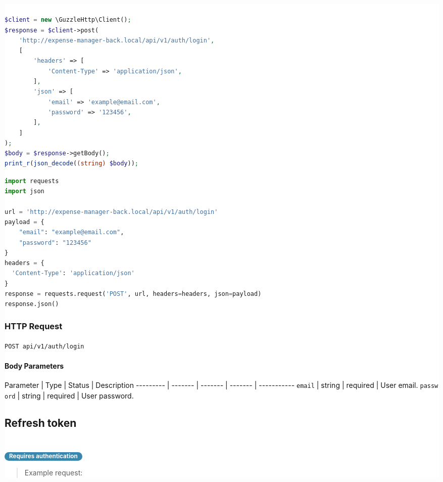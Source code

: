 ```php

$client = new \GuzzleHttp\Client();
$response = $client->post(
    'http://expense-manager-back.local/api/v1/auth/login',
    [
        'headers' => [
            'Content-Type' => 'application/json',
        ],
        'json' => [
            'email' => 'example@email.com',
            'password' => '123456',
        ],
    ]
);
$body = $response->getBody();
print_r(json_decode((string) $body));
```

```python
import requests
import json

url = 'http://expense-manager-back.local/api/v1/auth/login'
payload = {
    "email": "example@email.com",
    "password": "123456"
}
headers = {
  'Content-Type': 'application/json'
}
response = requests.request('POST', url, headers=headers, json=payload)
response.json()
```



### HTTP Request
`POST api/v1/auth/login`

#### Body Parameters
Parameter | Type | Status | Description
--------- | ------- | ------- | ------- | -----------
    `email` | string |  required  | User email.
        `password` | string |  required  | User password.
    



## Refresh token

<br><small style="padding: 1px 9px 2px;font-weight: bold;white-space: nowrap;color: #ffffff;-webkit-border-radius: 9px;-moz-border-radius: 9px;border-radius: 9px;background-color: #3a87ad;">Requires authentication</small>
> Example request:
